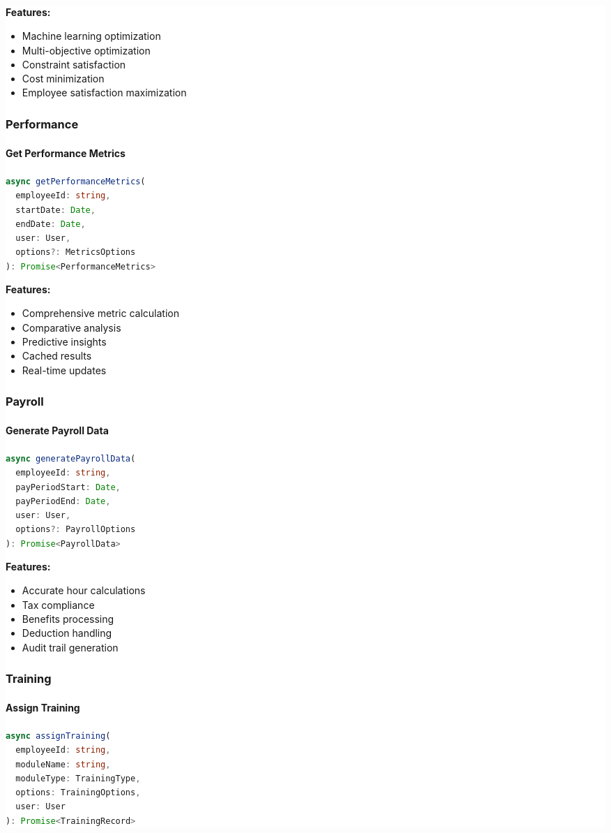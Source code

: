 **Features:**
- Machine learning optimization
- Multi-objective optimization
- Constraint satisfaction
- Cost minimization
- Employee satisfaction maximization

### Performance

#### Get Performance Metrics
```typescript
async getPerformanceMetrics(
  employeeId: string,
  startDate: Date,
  endDate: Date,
  user: User,
  options?: MetricsOptions
): Promise<PerformanceMetrics>
```

**Features:**
- Comprehensive metric calculation
- Comparative analysis
- Predictive insights
- Cached results
- Real-time updates

### Payroll

#### Generate Payroll Data
```typescript
async generatePayrollData(
  employeeId: string,
  payPeriodStart: Date,
  payPeriodEnd: Date,
  user: User,
  options?: PayrollOptions
): Promise<PayrollData>
```

**Features:**
- Accurate hour calculations
- Tax compliance
- Benefits processing
- Deduction handling
- Audit trail generation

### Training

#### Assign Training
```typescript
async assignTraining(
  employeeId: string,
  moduleName: string,
  moduleType: TrainingType,
  options: TrainingOptions,
  user: User
): Promise<TrainingRecord>
```
